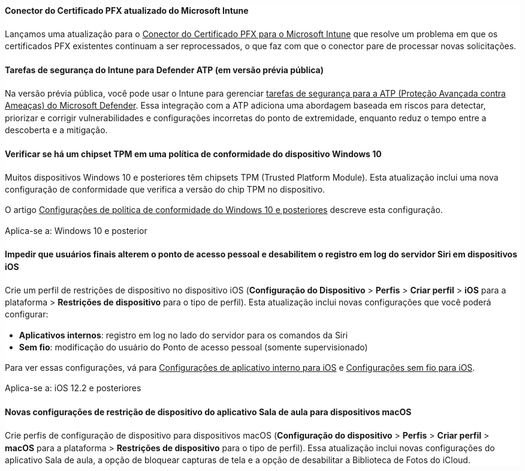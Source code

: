 #### <a name="updated-pfx-certificate-connector-for-microsoft-intune-----1533038---"></a>Conector do Certificado PFX atualizado do Microsoft Intune  
Lançamos uma atualização para o [Conector do Certificado PFX para o Microsoft Intune](certficates-pfx-configure.md#whats-new-for-connectors) que resolve um problema em que os certificados PFX existentes continuam a ser reprocessados, o que faz com que o conector pare de processar novas solicitações.

#### <a name="intune-security-tasks-for-defender-atp-in-public-preview--------3208597---"></a>Tarefas de segurança do Intune para Defender ATP (em versão prévia pública)     
Na versão prévia pública, você pode usar o Intune para gerenciar [tarefas de segurança para a ATP (Proteção Avançada contra Ameaças) do Microsoft Defender](atp-manage-vulnerabilities.md). Essa integração com a ATP adiciona uma abordagem baseada em riscos para detectar, priorizar e corrigir vulnerabilidades e configurações incorretas do ponto de extremidade, enquanto reduz o tempo entre a descoberta e a mitigação.

#### <a name="check-for-a-tpm-chipset-in-a-windows-10-device-compliance-policy----3617671---idstaged--"></a>Verificar se há um chipset TPM em uma política de conformidade do dispositivo Windows 10 
Muitos dispositivos Windows 10 e posteriores têm chipsets TPM (Trusted Platform Module). Esta atualização inclui uma nova configuração de conformidade que verifica a versão do chip TPM no dispositivo. 

O artigo [Configurações de política de conformidade do Windows 10 e posteriores](compliance-policy-create-windows.md#device-security) descreve esta configuração.

Aplica-se a: Windows 10 e posterior

#### <a name="prevent-end-users-from-modifying-their-personal-hotspot-and-disable-siri-server-logging-on-ios-devices----4097904-----"></a>Impedir que usuários finais alterem o ponto de acesso pessoal e desabilitem o registro em log do servidor Siri em dispositivos iOS   
Crie um perfil de restrições de dispositivo no dispositivo iOS (**Configuração do Dispositivo** > **Perfis** > **Criar perfil** > **iOS** para a plataforma > **Restrições de dispositivo** para o tipo de perfil). Esta atualização inclui novas configurações que você poderá configurar:

- **Aplicativos internos**: registro em log no lado do servidor para os comandos da Siri
- **Sem fio**: modificação do usuário do Ponto de acesso pessoal (somente supervisionado)

Para ver essas configurações, vá para [Configurações de aplicativo interno para iOS](device-restrictions-ios.md#built-in-apps) e [Configurações sem fio para iOS](device-restrictions-ios.md#wireless).

Aplica-se a: iOS 12.2 e posteriores

#### <a name="new-classroom-app-device-restriction-settings-for-macos-devices----4097905-----"></a>Novas configurações de restrição de dispositivo do aplicativo Sala de aula para dispositivos macOS  
Crie perfis de configuração de dispositivo para dispositivos macOS (**Configuração do dispositivo** > **Perfis** > **Criar perfil** > **macOS** para a plataforma > **Restrições de dispositivo** para o tipo de perfil). Essa atualização inclui novas configurações do aplicativo Sala de aula, a opção de bloquear capturas de tela e a opção de desabilitar a Biblioteca de Fotos do iCloud.
